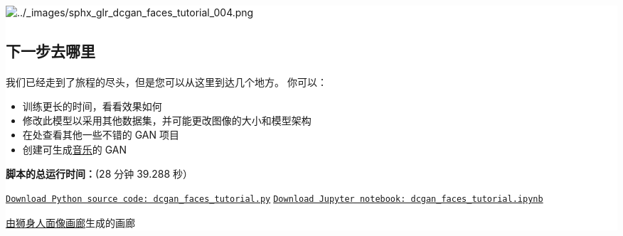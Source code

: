 ![../_images/sphx_glr_dcgan_faces_tutorial_004.png](img/c0f8a413c1f6dd23bb137d8adff1adda.jpg)

## 下一步去哪里

我们已经走到了旅程的尽头，但是您可以从这里到达几个地方。 你可以：

*   训练更长的时间，看看效果如何
*   修改此模型以采用其他数据集，并可能更改图像的大小和模型架构
*   在处查看其他一些不错的 GAN 项目[](https://github.com/nashory/gans-awesome-applications)
*   创建可生成[音乐](https://deepmind.com/blog/wavenet-generative-model-raw-audio/)的 GAN

**脚本的总运行时间：**(28 分钟 39.288 秒）

[`Download Python source code: dcgan_faces_tutorial.py`](../_downloads/dc0e6f475c6735eb8d233374f8f462eb/dcgan_faces_tutorial.py) [`Download Jupyter notebook: dcgan_faces_tutorial.ipynb`](../_downloads/e9c8374ecc202120dc94db26bf08a00f/dcgan_faces_tutorial.ipynb)

[由狮身人面像画廊](https://sphinx-gallery.readthedocs.io)生成的画廊